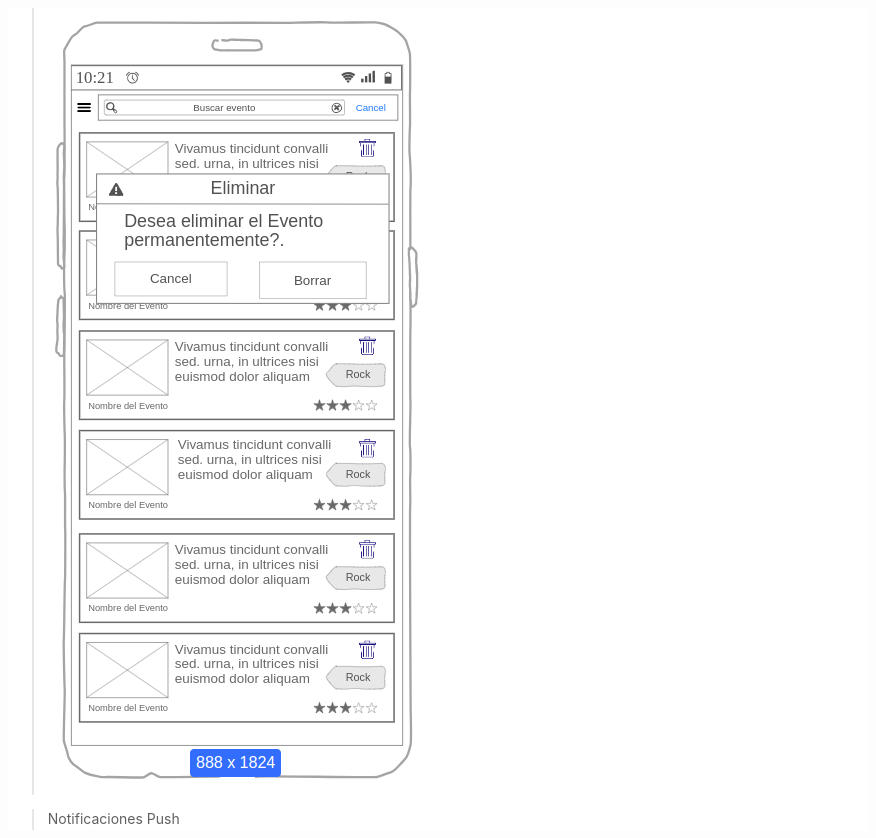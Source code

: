 > ![delete-event](https://github.com/EZE404/EventsTracker/blob/main/out/modeling/Design_application_Mobile/eliminar_evento.png)

> Notificaciones Push
>
